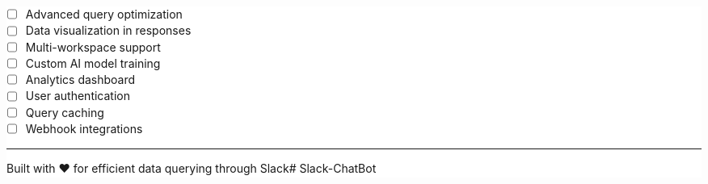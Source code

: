 - [ ] Advanced query optimization
- [ ] Data visualization in responses
- [ ] Multi-workspace support
- [ ] Custom AI model training
- [ ] Analytics dashboard
- [ ] User authentication
- [ ] Query caching
- [ ] Webhook integrations

---

Built with ❤️ for efficient data querying through Slack# Slack-ChatBot
